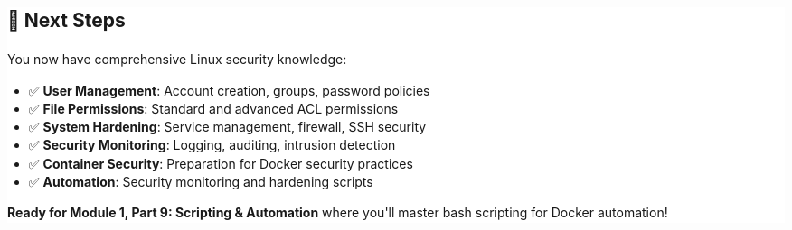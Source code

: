 
## 🚀 Next Steps

You now have comprehensive Linux security knowledge:

- ✅ **User Management**: Account creation, groups, password policies
- ✅ **File Permissions**: Standard and advanced ACL permissions
- ✅ **System Hardening**: Service management, firewall, SSH security
- ✅ **Security Monitoring**: Logging, auditing, intrusion detection
- ✅ **Container Security**: Preparation for Docker security practices
- ✅ **Automation**: Security monitoring and hardening scripts

**Ready for Module 1, Part 9: Scripting & Automation** where you'll master bash scripting for Docker automation!
